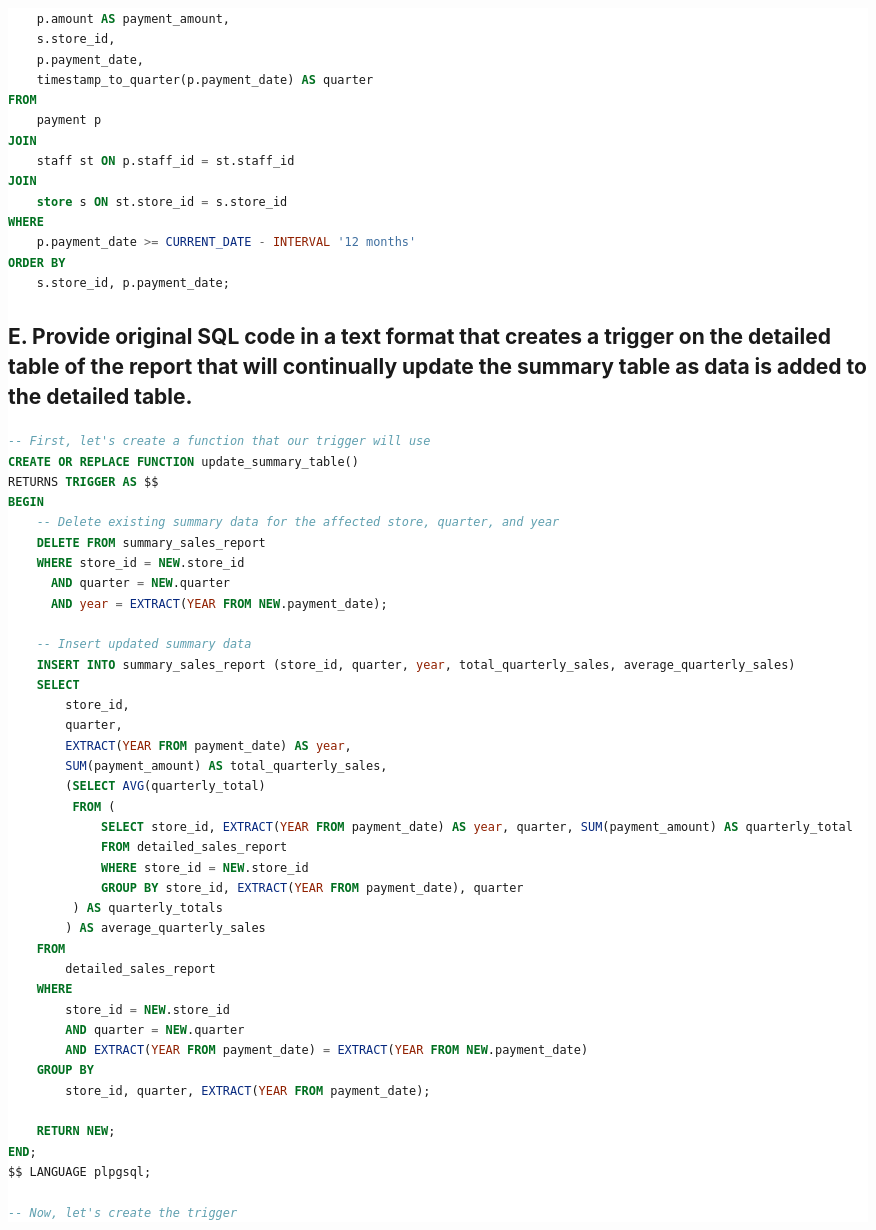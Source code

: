 ```sql
    p.amount AS payment_amount,
    s.store_id,
    p.payment_date,
    timestamp_to_quarter(p.payment_date) AS quarter
FROM 
    payment p
JOIN 
    staff st ON p.staff_id = st.staff_id
JOIN 
    store s ON st.store_id = s.store_id
WHERE 
    p.payment_date >= CURRENT_DATE - INTERVAL '12 months'
ORDER BY 
    s.store_id, p.payment_date;
```
## E. Provide original SQL code in a text format that creates a trigger on the detailed table of the report that will continually update the summary table as data is added to the detailed table.

```sql
-- First, let's create a function that our trigger will use
CREATE OR REPLACE FUNCTION update_summary_table()
RETURNS TRIGGER AS $$
BEGIN
    -- Delete existing summary data for the affected store, quarter, and year
    DELETE FROM summary_sales_report
    WHERE store_id = NEW.store_id
      AND quarter = NEW.quarter
      AND year = EXTRACT(YEAR FROM NEW.payment_date);

    -- Insert updated summary data
    INSERT INTO summary_sales_report (store_id, quarter, year, total_quarterly_sales, average_quarterly_sales)
    SELECT 
        store_id,
        quarter,
        EXTRACT(YEAR FROM payment_date) AS year,
        SUM(payment_amount) AS total_quarterly_sales,
        (SELECT AVG(quarterly_total)
         FROM (
             SELECT store_id, EXTRACT(YEAR FROM payment_date) AS year, quarter, SUM(payment_amount) AS quarterly_total
             FROM detailed_sales_report
             WHERE store_id = NEW.store_id
             GROUP BY store_id, EXTRACT(YEAR FROM payment_date), quarter
         ) AS quarterly_totals
        ) AS average_quarterly_sales
    FROM 
        detailed_sales_report
    WHERE 
        store_id = NEW.store_id
        AND quarter = NEW.quarter
        AND EXTRACT(YEAR FROM payment_date) = EXTRACT(YEAR FROM NEW.payment_date)
    GROUP BY 
        store_id, quarter, EXTRACT(YEAR FROM payment_date);

    RETURN NEW;
END;
$$ LANGUAGE plpgsql;

-- Now, let's create the trigger
```
